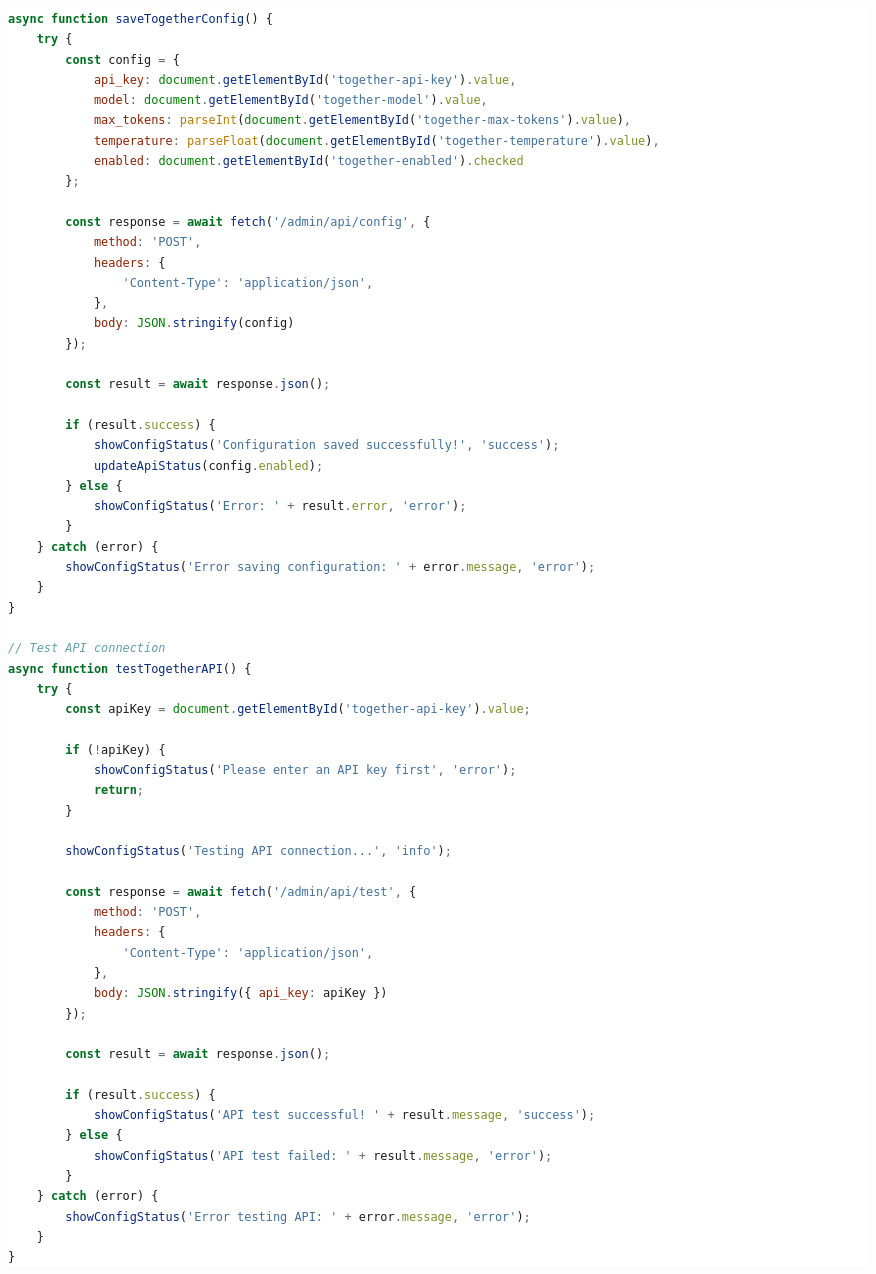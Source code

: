 ```javascript
async function saveTogetherConfig() {
    try {
        const config = {
            api_key: document.getElementById('together-api-key').value,
            model: document.getElementById('together-model').value,
            max_tokens: parseInt(document.getElementById('together-max-tokens').value),
            temperature: parseFloat(document.getElementById('together-temperature').value),
            enabled: document.getElementById('together-enabled').checked
        };
        
        const response = await fetch('/admin/api/config', {
            method: 'POST',
            headers: {
                'Content-Type': 'application/json',
            },
            body: JSON.stringify(config)
        });
        
        const result = await response.json();
        
        if (result.success) {
            showConfigStatus('Configuration saved successfully!', 'success');
            updateApiStatus(config.enabled);
        } else {
            showConfigStatus('Error: ' + result.error, 'error');
        }
    } catch (error) {
        showConfigStatus('Error saving configuration: ' + error.message, 'error');
    }
}

// Test API connection
async function testTogetherAPI() {
    try {
        const apiKey = document.getElementById('together-api-key').value;
        
        if (!apiKey) {
            showConfigStatus('Please enter an API key first', 'error');
            return;
        }
        
        showConfigStatus('Testing API connection...', 'info');
        
        const response = await fetch('/admin/api/test', {
            method: 'POST',
            headers: {
                'Content-Type': 'application/json',
            },
            body: JSON.stringify({ api_key: apiKey })
        });
        
        const result = await response.json();
        
        if (result.success) {
            showConfigStatus('API test successful! ' + result.message, 'success');
        } else {
            showConfigStatus('API test failed: ' + result.message, 'error');
        }
    } catch (error) {
        showConfigStatus('Error testing API: ' + error.message, 'error');
    }
}

```